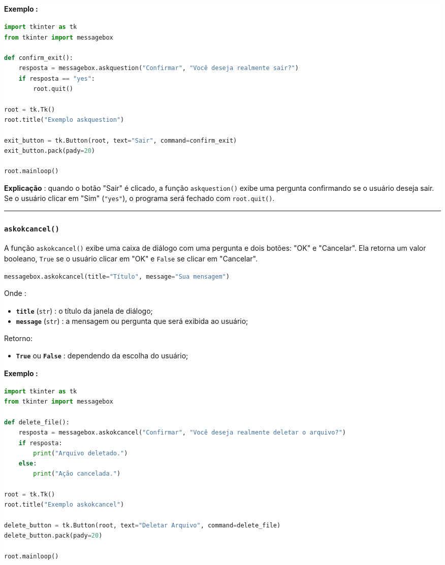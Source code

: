 **Exemplo :**
```python
import tkinter as tk
from tkinter import messagebox

def confirm_exit():
    resposta = messagebox.askquestion("Confirmar", "Você deseja realmente sair?")
    if resposta == "yes":
        root.quit()

root = tk.Tk()
root.title("Exemplo askquestion")

exit_button = tk.Button(root, text="Sair", command=confirm_exit)
exit_button.pack(pady=20)

root.mainloop()
```

**Explicação** : quando o botão "Sair" é clicado, a função `askquestion()` exibe uma pergunta confirmando se o usuário deseja sair. Se o usuário clicar em "Sim" (`"yes"`), o programa será fechado com `root.quit()`.

---

### `askokcancel()`

A função `askokcancel()` exibe uma caixa de diálogo com uma pergunta e dois botões: "OK" e "Cancelar". Ela retorna um valor booleano, `True` se o usuário clicar em "OK" e `False` se clicar em "Cancelar".

```python
messagebox.askokcancel(title="Título", message="Sua mensagem")
```

Onde :
- **`title`** (`str`) : o título da janela de diálogo;
- **`message`** (`str`) : a mensagem ou pergunta que será exibida ao usuário;

Retorno:
- **`True`** ou **`False`** : dependendo da escolha do usuário;

**Exemplo :**
```python
import tkinter as tk
from tkinter import messagebox

def delete_file():
    resposta = messagebox.askokcancel("Confirmar", "Você deseja realmente deletar o arquivo?")
    if resposta:
        print("Arquivo deletado.")
    else:
        print("Ação cancelada.")

root = tk.Tk()
root.title("Exemplo askokcancel")

delete_button = tk.Button(root, text="Deletar Arquivo", command=delete_file)
delete_button.pack(pady=20)

root.mainloop()
```
